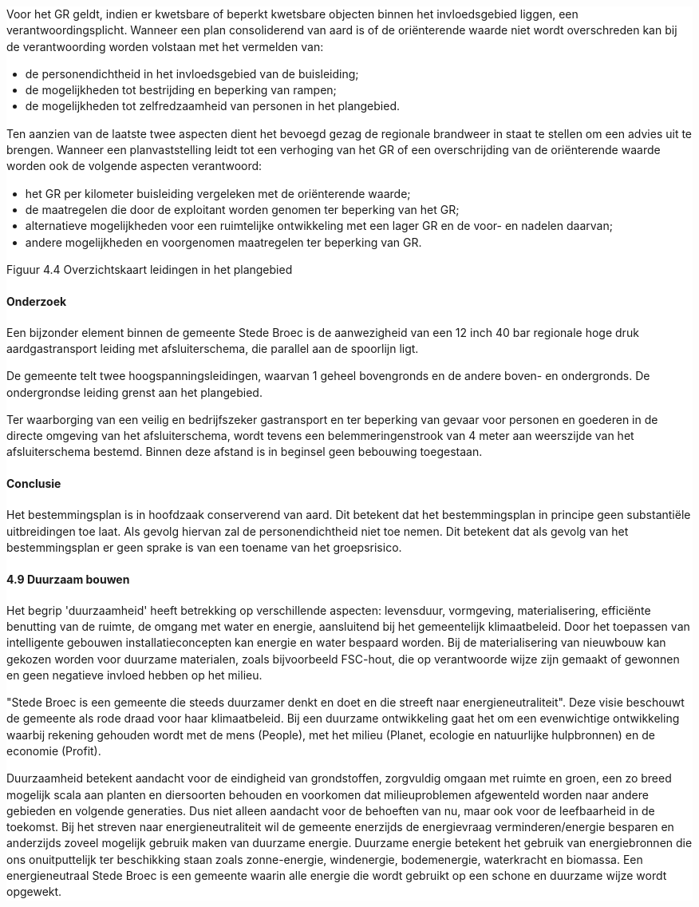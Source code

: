 Voor het GR geldt, indien er kwetsbare of beperkt kwetsbare objecten binnen het invloedsgebied liggen, een verantwoordingsplicht. Wanneer een plan consoliderend van aard is of de oriënterende waarde niet wordt overschreden kan bij de verantwoording worden volstaan met het vermelden van:

- de personendichtheid in het invloedsgebied van de buisleiding;
- de mogelijkheden tot bestrijding en beperking van rampen;
- de mogelijkheden tot zelfredzaamheid van personen in het plangebied.

Ten aanzien van de laatste twee aspecten dient het bevoegd gezag de regionale brandweer in staat te stellen om een advies uit te brengen. Wanneer een planvaststelling leidt tot een verhoging van het GR of een overschrijding van de oriënterende waarde worden ook de volgende aspecten verantwoord:

- het GR per kilometer buisleiding vergeleken met de oriënterende waarde;
- de maatregelen die door de exploitant worden genomen ter beperking van het GR;
- alternatieve mogelijkheden voor een ruimtelijke ontwikkeling met een lager GR en de voor- en nadelen daarvan;
- andere mogelijkheden en voorgenomen maatregelen ter beperking van GR.

Figuur 4.4 Overzichtskaart leidingen in het plangebied

#### **Onderzoek**

Een bijzonder element binnen de gemeente Stede Broec is de aanwezigheid van een 12 inch 40 bar regionale hoge druk aardgastransport leiding met afsluiterschema, die parallel aan de spoorlijn ligt.

De gemeente telt twee hoogspanningsleidingen, waarvan 1 geheel bovengronds en de andere boven- en ondergronds. De ondergrondse leiding grenst aan het plangebied.

Ter waarborging van een veilig en bedrijfszeker gastransport en ter beperking van gevaar voor personen en goederen in de directe omgeving van het afsluiterschema, wordt tevens een belemmeringenstrook van 4 meter aan weerszijde van het afsluiterschema bestemd. Binnen deze afstand is in beginsel geen bebouwing toegestaan.

#### **Conclusie**

Het bestemmingsplan is in hoofdzaak conserverend van aard. Dit betekent dat het bestemmingsplan in principe geen substantiële uitbreidingen toe laat. Als gevolg hiervan zal de personendichtheid niet toe nemen. Dit betekent dat als gevolg van het bestemmingsplan er geen sprake is van een toename van het groepsrisico.

#### **4.9 Duurzaam bouwen**

Het begrip 'duurzaamheid' heeft betrekking op verschillende aspecten: levensduur, vormgeving, materialisering, efficiënte benutting van de ruimte, de omgang met water en energie, aansluitend bij het gemeentelijk klimaatbeleid. Door het toepassen van intelligente gebouwen installatieconcepten kan energie en water bespaard worden. Bij de materialisering van nieuwbouw kan gekozen worden voor duurzame materialen, zoals bijvoorbeeld FSC-hout, die op verantwoorde wijze zijn gemaakt of gewonnen en geen negatieve invloed hebben op het milieu.

"Stede Broec is een gemeente die steeds duurzamer denkt en doet en die streeft naar energieneutraliteit". Deze visie beschouwt de gemeente als rode draad voor haar klimaatbeleid. Bij een duurzame ontwikkeling gaat het om een evenwichtige ontwikkeling waarbij rekening gehouden wordt met de mens (People), met het milieu (Planet, ecologie en natuurlijke hulpbronnen) en de economie (Profit).

Duurzaamheid betekent aandacht voor de eindigheid van grondstoffen, zorgvuldig omgaan met ruimte en groen, een zo breed mogelijk scala aan planten en diersoorten behouden en voorkomen dat milieuproblemen afgewenteld worden naar andere gebieden en volgende generaties. Dus niet alleen aandacht voor de behoeften van nu, maar ook voor de leefbaarheid in de toekomst. Bij het streven naar energieneutraliteit wil de gemeente enerzijds de energievraag verminderen/energie besparen en anderzijds zoveel mogelijk gebruik maken van duurzame energie. Duurzame energie betekent het gebruik van energiebronnen die ons onuitputtelijk ter beschikking staan zoals zonne-energie, windenergie, bodemenergie, waterkracht en biomassa. Een energieneutraal Stede Broec is een gemeente waarin alle energie die wordt gebruikt op een schone en duurzame wijze wordt opgewekt.
